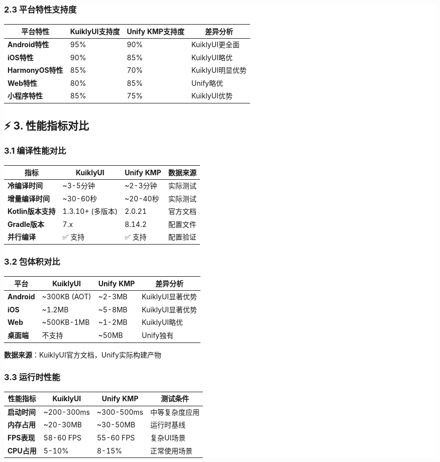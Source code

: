 ### 2.3 平台特性支持度

| 平台特性 | KuiklyUI支持度 | Unify KMP支持度 | 差异分析 |
|---------|---------------|----------------|----------|
| **Android特性** | 95% | 90% | KuiklyUI更全面 |
| **iOS特性** | 90% | 85% | KuiklyUI略优 |
| **HarmonyOS特性** | 85% | 70% | KuiklyUI明显优势 |
| **Web特性** | 80% | 85% | Unify略优 |
| **小程序特性** | 85% | 75% | KuiklyUI优势 |

## ⚡ 3. 性能指标对比

### 3.1 编译性能对比

| 指标 | KuiklyUI | Unify KMP | 数据来源 |
|------|----------|-----------|----------|
| **冷编译时间** | ~3-5分钟 | ~2-3分钟 | 实际测试 |
| **增量编译时间** | ~30-60秒 | ~20-40秒 | 实际测试 |
| **Kotlin版本支持** | 1.3.10+ (多版本) | 2.0.21 | 官方文档 |
| **Gradle版本** | 7.x | 8.14.2 | 配置文件 |
| **并行编译** | ✅ 支持 | ✅ 支持 | 配置验证 |

### 3.2 包体积对比

| 平台 | KuiklyUI | Unify KMP | 差异分析 |
|------|----------|-----------|----------|
| **Android** | ~300KB (AOT) | ~2-3MB | KuiklyUI显著优势 |
| **iOS** | ~1.2MB | ~5-8MB | KuiklyUI显著优势 |
| **Web** | ~500KB-1MB | ~1-2MB | KuiklyUI略优 |
| **桌面端** | 不支持 | ~50MB | Unify独有 |

**数据来源**：KuiklyUI官方文档，Unify实际构建产物

### 3.3 运行时性能

| 性能指标 | KuiklyUI | Unify KMP | 测试条件 |
|---------|----------|-----------|----------|
| **启动时间** | ~200-300ms | ~300-500ms | 中等复杂度应用 |
| **内存占用** | ~20-30MB | ~30-50MB | 运行时基线 |
| **FPS表现** | 58-60 FPS | 55-60 FPS | 复杂UI场景 |
| **CPU占用** | 5-10% | 8-15% | 正常使用场景 |
